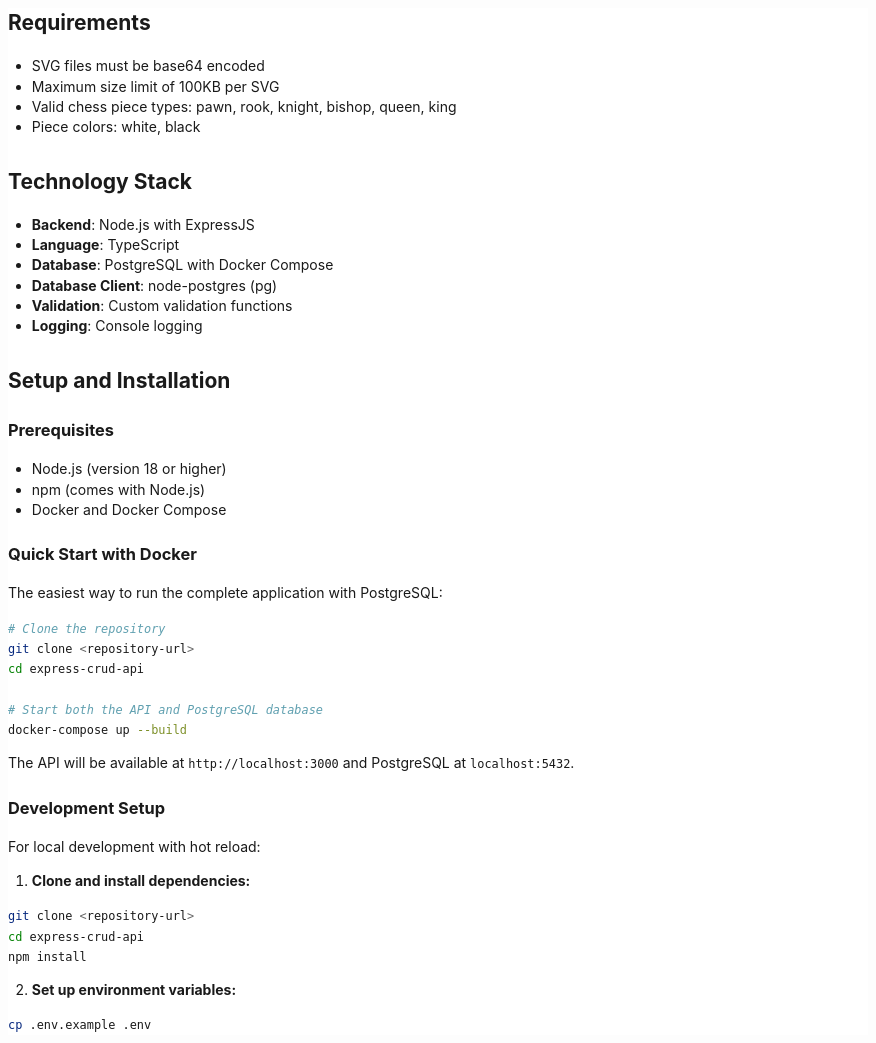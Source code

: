 ## Requirements

- SVG files must be base64 encoded
- Maximum size limit of 100KB per SVG
- Valid chess piece types: pawn, rook, knight, bishop, queen, king
- Piece colors: white, black

## Technology Stack

- **Backend**: Node.js with ExpressJS
- **Language**: TypeScript
- **Database**: PostgreSQL with Docker Compose
- **Database Client**: node-postgres (pg)
- **Validation**: Custom validation functions
- **Logging**: Console logging

## Setup and Installation

### Prerequisites

- Node.js (version 18 or higher)
- npm (comes with Node.js)
- Docker and Docker Compose

### Quick Start with Docker

The easiest way to run the complete application with PostgreSQL:

```bash
# Clone the repository
git clone <repository-url>
cd express-crud-api

# Start both the API and PostgreSQL database
docker-compose up --build
```

The API will be available at `http://localhost:3000` and PostgreSQL at `localhost:5432`.

### Development Setup

For local development with hot reload:

1. **Clone and install dependencies:**

```bash
git clone <repository-url>
cd express-crud-api
npm install
```

2. **Set up environment variables:**

```bash
cp .env.example .env
```
